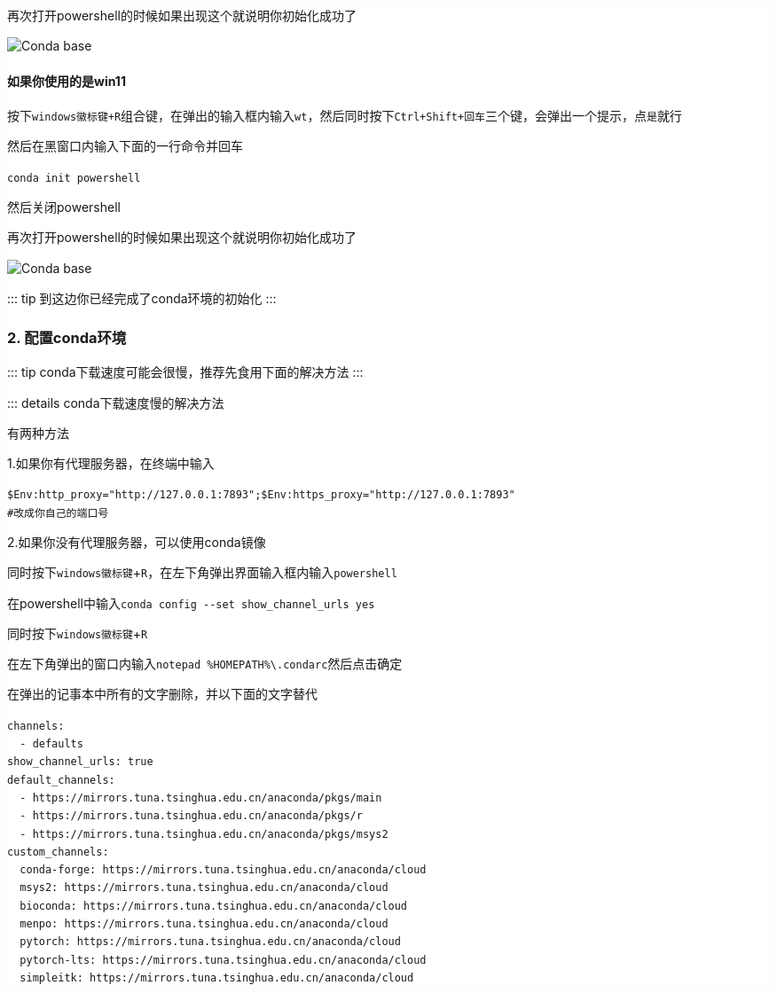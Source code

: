 再次打开powershell的时候如果出现这个就说明你初始化成功了

![Conda base](/assets/pics/ps-conda-base.png)

#### 如果你使用的是win11

按下`windows徽标键+R`组合键，在弹出的输入框内输入`wt`，然后同时按下`Ctrl+Shift+回车`三个键，会弹出一个提示，点`是`就行

然后在黑窗口内输入下面的一行命令并回车

```commandline
conda init powershell
```

然后关闭powershell

再次打开powershell的时候如果出现这个就说明你初始化成功了

![Conda base](/assets/pics/ps-conda-base.png)

::: tip
到这边你已经完成了conda环境的初始化
:::

### 2. 配置conda环境

::: tip
conda下载速度可能会很慢，推荐先食用下面的解决方法
:::

::: details conda下载速度慢的解决方法

有两种方法

1.如果你有代理服务器，在终端中输入

```commandline
$Env:http_proxy="http://127.0.0.1:7893";$Env:https_proxy="http://127.0.0.1:7893"
#改成你自己的端口号
```

2.如果你没有代理服务器，可以使用conda镜像

同时按下`windows徽标键`+`R`，在左下角弹出界面输入框内输入`powershell`

在powershell中输入`conda config --set show_channel_urls yes`

同时按下`windows徽标键`+`R`

在左下角弹出的窗口内输入`notepad %HOMEPATH%\.condarc`然后点击确定

在弹出的记事本中所有的文字删除，并以下面的文字替代

```text
channels:
  - defaults
show_channel_urls: true
default_channels:
  - https://mirrors.tuna.tsinghua.edu.cn/anaconda/pkgs/main
  - https://mirrors.tuna.tsinghua.edu.cn/anaconda/pkgs/r
  - https://mirrors.tuna.tsinghua.edu.cn/anaconda/pkgs/msys2
custom_channels:
  conda-forge: https://mirrors.tuna.tsinghua.edu.cn/anaconda/cloud
  msys2: https://mirrors.tuna.tsinghua.edu.cn/anaconda/cloud
  bioconda: https://mirrors.tuna.tsinghua.edu.cn/anaconda/cloud
  menpo: https://mirrors.tuna.tsinghua.edu.cn/anaconda/cloud
  pytorch: https://mirrors.tuna.tsinghua.edu.cn/anaconda/cloud
  pytorch-lts: https://mirrors.tuna.tsinghua.edu.cn/anaconda/cloud
  simpleitk: https://mirrors.tuna.tsinghua.edu.cn/anaconda/cloud
```
